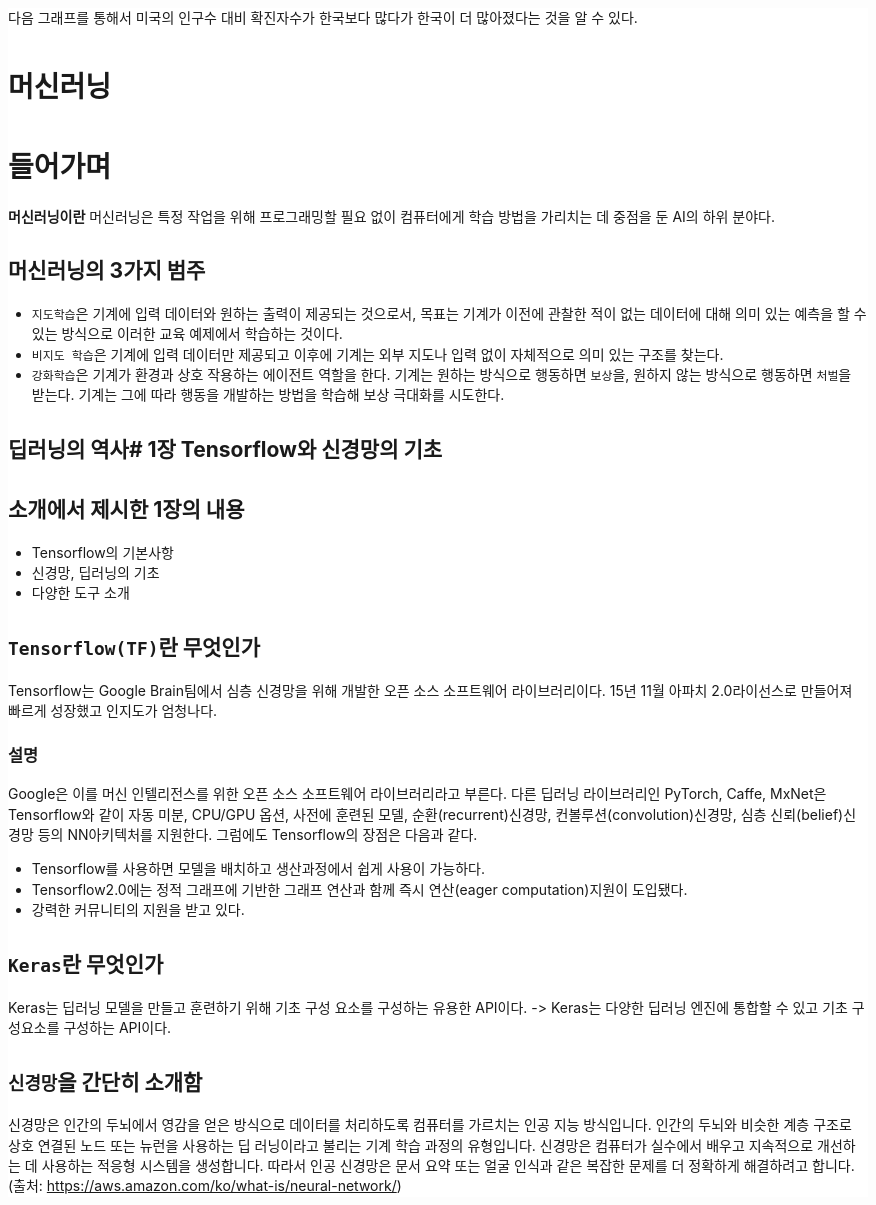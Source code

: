 다음 그래프를 통해서 미국의 인구수 대비 확진자수가 한국보다 많다가 한국이 더 많아졌다는 것을 알 수 있다.




# 머신러닝

# 들어가며
**머신러닝이란**
머신러닝은 특정 작업을 위해 프로그래밍할 필요 없이 컴퓨터에게 학습 방법을 가리치는 데 중점을 둔 AI의 하위 분야다.

## 머신러닝의 3가지 범주
- `지도학습`은 기계에 입력 데이터와 원하는 출력이 제공되는 것으로서, 목표는 기계가 이전에 관찰한 적이 없는 데이터에 대해 의미 있는 예측을 할 수 있는 방식으로 이러한 교육 예제에서 학습하는 것이다.
- `비지도 학습`은 기계에 입력 데이터만 제공되고 이후에 기계는 외부 지도나 입력 없이 자체적으로 의미 있는 구조를 찾는다.
- `강화학습`은 기계가 환경과 상호 작용하는 에이전트 역할을 한다. 기계는 원하는 방식으로 행동하면 `보상`을, 원하지 않는 방식으로 행동하면 `처벌`을 받는다. 기계는 그에 따라 행동을 개발하는 방법을 학습해 보상 극대화를 시도한다.

## 딥러닝의 역사# 1장 Tensorflow와 신경망의 기초

## 소개에서 제시한 1장의 내용
- Tensorflow의 기본사항
- 신경망, 딥러닝의 기초
- 다양한 도구 소개


## `Tensorflow(TF)`란 무엇인가
Tensorflow는 Google Brain팀에서 심층 신경망을 위해 개발한 오픈 소스 소프트웨어 라이브러리이다. 15년 11월 아파치 2.0라이선스로 만들어져 빠르게 성장했고 인지도가 엄청나다.

### 설명
Google은 이를 머신 인텔리전스를 위한 오픈 소스 소프트웨어 라이브러리라고 부른다. 다른 딥러닝 라이브러리인 PyTorch, Caffe, MxNet은 Tensorflow와 같이 자동 미분, CPU/GPU 옵션, 사전에 훈련된 모델, 순환(recurrent)신경망, 컨볼루션(convolution)신경망, 심층 신뢰(belief)신경망 등의 NN아키텍처를 지원한다. 그럼에도 Tensorflow의 장점은 다음과 같다.

- Tensorflow를 사용하면 모델을 배치하고 생산과정에서 쉽게 사용이 가능하다.
- Tensorflow2.0에는 정적 그래프에 기반한 그래프 연산과 함께 즉시 연산(eager computation)지원이 도입됐다.
- 강력한 커뮤니티의 지원을 받고 있다.

## `Keras`란 무엇인가
Keras는 딥러닝 모델을 만들고 훈련하기 위해 기초 구성 요소를 구성하는 유용한 API이다. -> Keras는 다양한 딥러닝 엔진에 통합할 수 있고 기초 구성요소를 구성하는 API이다.

## `신경망`을 간단히 소개함
신경망은 인간의 두뇌에서 영감을 얻은 방식으로 데이터를 처리하도록 컴퓨터를 가르치는 인공 지능 방식입니다. 인간의 두뇌와 비슷한 계층 구조로 상호 연결된 노드 또는 뉴런을 사용하는 딥 러닝이라고 불리는 기계 학습 과정의 유형입니다. 신경망은 컴퓨터가 실수에서 배우고 지속적으로 개선하는 데 사용하는 적응형 시스템을 생성합니다. 따라서 인공 신경망은 문서 요약 또는 얼굴 인식과 같은 복잡한 문제를 더 정확하게 해결하려고 합니다. (출처: https://aws.amazon.com/ko/what-is/neural-network/)
